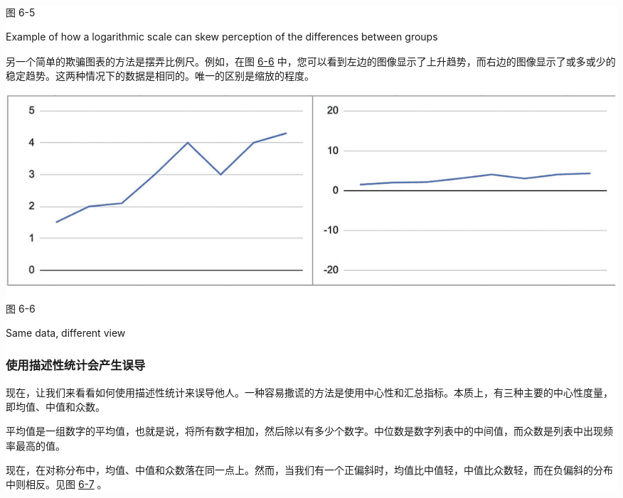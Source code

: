 图 6-5

Example of how a logarithmic scale can skew perception of the differences between groups

另一个简单的欺骗图表的方法是摆弄比例尺。例如，在图 [6-6](#Fig6) 中，您可以看到左边的图像显示了上升趋势，而右边的图像显示了或多或少的稳定趋势。这两种情况下的数据是相同的。唯一的区别是缩放的程度。

![A490014_2_En_6_Fig6_HTML.jpg](img/A490014_2_En_6_Fig6_HTML.jpg)

图 6-6

Same data, different view

### 使用描述性统计会产生误导

现在，让我们来看看如何使用描述性统计来误导他人。一种容易撒谎的方法是使用中心性和汇总指标。本质上，有三种主要的中心性度量，即均值、中值和众数。

平均值是一组数字的平均值，也就是说，将所有数字相加，然后除以有多少个数字。中位数是数字列表中的中间值，而众数是列表中出现频率最高的值。

现在，在对称分布中，均值、中值和众数落在同一点上。然而，当我们有一个正偏斜时，均值比中值轻，中值比众数轻，而在负偏斜的分布中则相反。见图 [6-7](#Fig7) 。
